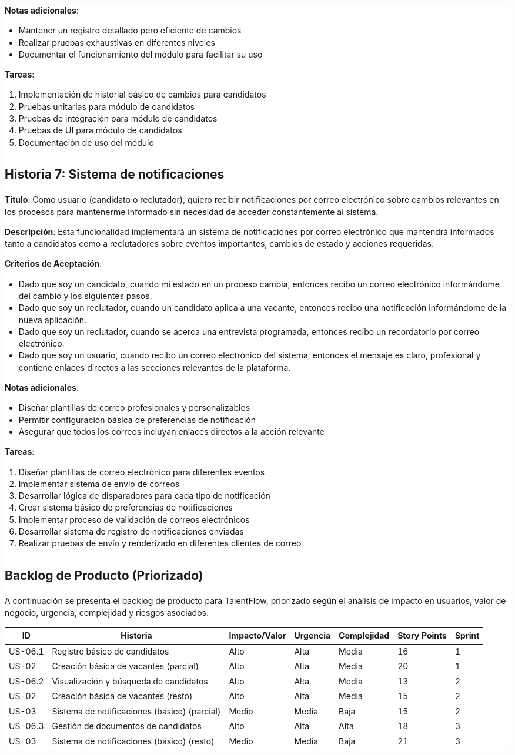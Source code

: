 **Notas adicionales**:
- Mantener un registro detallado pero eficiente de cambios
- Realizar pruebas exhaustivas en diferentes niveles
- Documentar el funcionamiento del módulo para facilitar su uso

**Tareas**:
1. Implementación de historial básico de cambios para candidatos
2. Pruebas unitarias para módulo de candidatos
3. Pruebas de integración para módulo de candidatos
4. Pruebas de UI para módulo de candidatos
5. Documentación de uso del módulo

## Historia 7: Sistema de notificaciones

**Título**: Como usuario (candidato o reclutador), quiero recibir notificaciones por correo electrónico sobre cambios relevantes en los procesos para mantenerme informado sin necesidad de acceder constantemente al sistema.

**Descripción**: Esta funcionalidad implementará un sistema de notificaciones por correo electrónico que mantendrá informados tanto a candidatos como a reclutadores sobre eventos importantes, cambios de estado y acciones requeridas.

**Criterios de Aceptación**:
- Dado que soy un candidato, cuando mi estado en un proceso cambia, entonces recibo un correo electrónico informándome del cambio y los siguientes pasos.
- Dado que soy un reclutador, cuando un candidato aplica a una vacante, entonces recibo una notificación informándome de la nueva aplicación.
- Dado que soy un reclutador, cuando se acerca una entrevista programada, entonces recibo un recordatorio por correo electrónico.
- Dado que soy un usuario, cuando recibo un correo electrónico del sistema, entonces el mensaje es claro, profesional y contiene enlaces directos a las secciones relevantes de la plataforma.

**Notas adicionales**:
- Diseñar plantillas de correo profesionales y personalizables
- Permitir configuración básica de preferencias de notificación
- Asegurar que todos los correos incluyan enlaces directos a la acción relevante

**Tareas**:
1. Diseñar plantillas de correo electrónico para diferentes eventos
2. Implementar sistema de envío de correos
3. Desarrollar lógica de disparadores para cada tipo de notificación
4. Crear sistema básico de preferencias de notificaciones
5. Implementar proceso de validación de correos electrónicos
6. Desarrollar sistema de registro de notificaciones enviadas
7. Realizar pruebas de envío y renderizado en diferentes clientes de correo

## Backlog de Producto (Priorizado)

A continuación se presenta el backlog de producto para TalentFlow, priorizado según el análisis de impacto en usuarios, valor de negocio, urgencia, complejidad y riesgos asociados.

| ID | Historia | Impacto/Valor | Urgencia | Complejidad | Story Points | Sprint |
|----|---------|---------------|----------|-------------|--------------|--------|
| US-06.1 | Registro básico de candidatos | Alto | Alta | Media | 16 | 1 |
| US-02 | Creación básica de vacantes (parcial) | Alto | Alta | Media | 20 | 1 |
| US-06.2 | Visualización y búsqueda de candidatos | Alto | Alta | Media | 13 | 2 |
| US-02 | Creación básica de vacantes (resto) | Alto | Alta | Media | 15 | 2 |
| US-03 | Sistema de notificaciones (básico) (parcial) | Medio | Media | Baja | 15 | 2 |
| US-06.3 | Gestión de documentos de candidatos | Alto | Alta | Alta | 18 | 3 |
| US-03 | Sistema de notificaciones (básico) (resto) | Medio | Media | Baja | 21 | 3 |